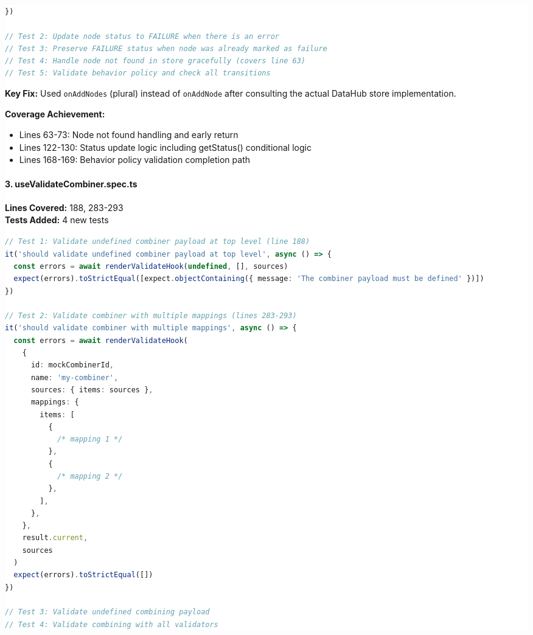 ```typescript
})

// Test 2: Update node status to FAILURE when there is an error
// Test 3: Preserve FAILURE status when node was already marked as failure
// Test 4: Handle node not found in store gracefully (covers line 63)
// Test 5: Validate behavior policy and check all transitions
```

**Key Fix:** Used `onAddNodes` (plural) instead of `onAddNode` after consulting the actual DataHub store implementation.

**Coverage Achievement:**

- Lines 63-73: Node not found handling and early return
- Lines 122-130: Status update logic including getStatus() conditional logic
- Lines 168-169: Behavior policy validation completion path

#### 3. useValidateCombiner.spec.ts

**Lines Covered:** 188, 283-293  
**Tests Added:** 4 new tests

```typescript
// Test 1: Validate undefined combiner payload at top level (line 188)
it('should validate undefined combiner payload at top level', async () => {
  const errors = await renderValidateHook(undefined, [], sources)
  expect(errors).toStrictEqual([expect.objectContaining({ message: 'The combiner payload must be defined' })])
})

// Test 2: Validate combiner with multiple mappings (lines 283-293)
it('should validate combiner with multiple mappings', async () => {
  const errors = await renderValidateHook(
    {
      id: mockCombinerId,
      name: 'my-combiner',
      sources: { items: sources },
      mappings: {
        items: [
          {
            /* mapping 1 */
          },
          {
            /* mapping 2 */
          },
        ],
      },
    },
    result.current,
    sources
  )
  expect(errors).toStrictEqual([])
})

// Test 3: Validate undefined combining payload
// Test 4: Validate combining with all validators
```
